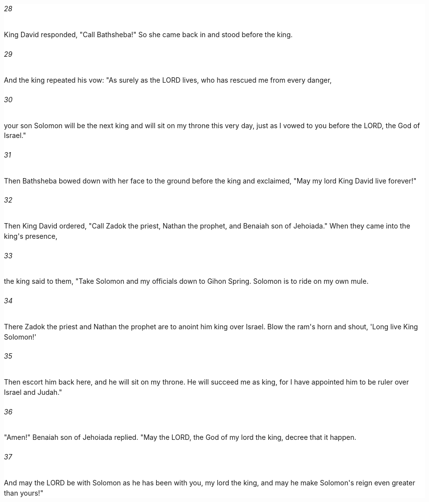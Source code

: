 

###### 28 

King David responded, "Call Bathsheba!" So she came back in and stood before the king. 



###### 29 

And the king repeated his vow: "As surely as the LORD lives, who has rescued me from every danger, 



###### 30 

your son Solomon will be the next king and will sit on my throne this very day, just as I vowed to you before the LORD, the God of Israel." 



###### 31 

Then Bathsheba bowed down with her face to the ground before the king and exclaimed, "May my lord King David live forever!" 



###### 32 

Then King David ordered, "Call Zadok the priest, Nathan the prophet, and Benaiah son of Jehoiada." When they came into the king's presence, 



###### 33 

the king said to them, "Take Solomon and my officials down to Gihon Spring. Solomon is to ride on my own mule. 



###### 34 

There Zadok the priest and Nathan the prophet are to anoint him king over Israel. Blow the ram's horn and shout, 'Long live King Solomon!' 



###### 35 

Then escort him back here, and he will sit on my throne. He will succeed me as king, for I have appointed him to be ruler over Israel and Judah." 



###### 36 

"Amen!" Benaiah son of Jehoiada replied. "May the LORD, the God of my lord the king, decree that it happen. 



###### 37 

And may the LORD be with Solomon as he has been with you, my lord the king, and may he make Solomon's reign even greater than yours!" 
